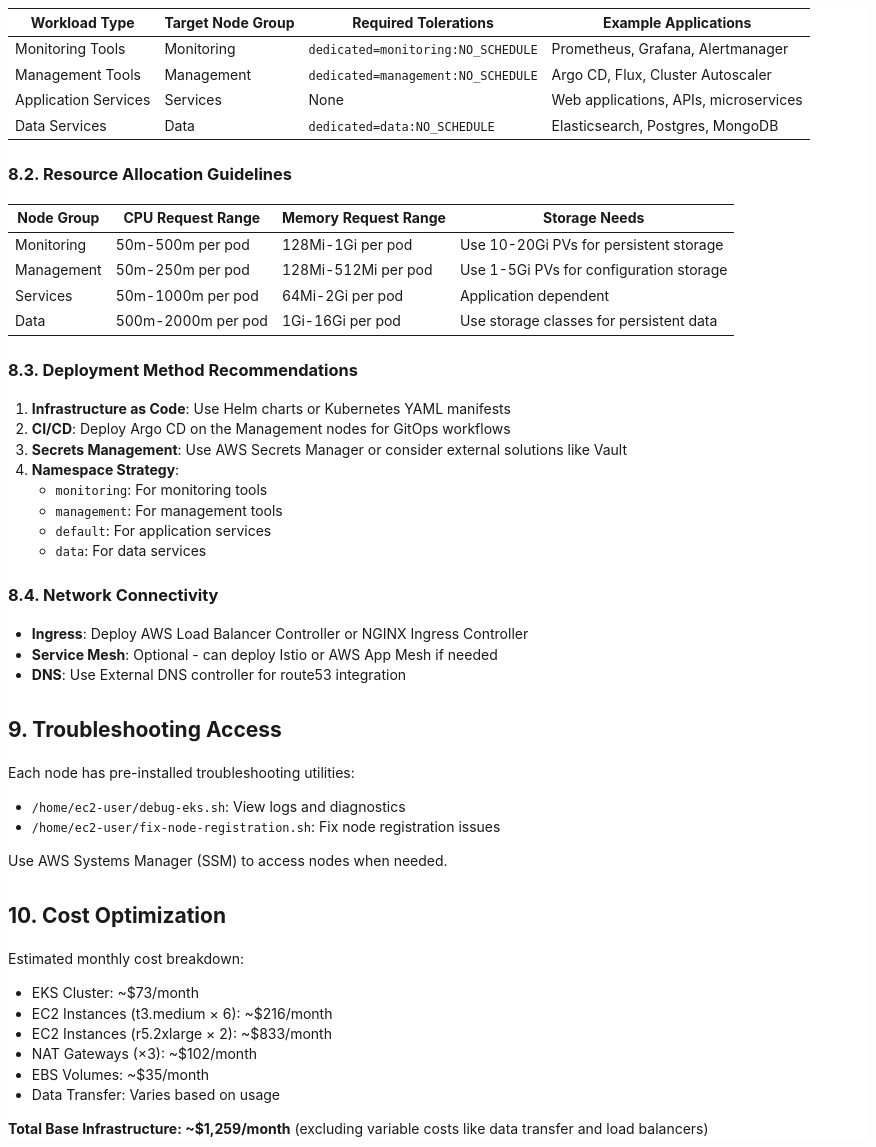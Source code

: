| Workload Type | Target Node Group | Required Tolerations | Example Applications |
|---------------|-------------------|----------------------|----------------------|
| Monitoring Tools | Monitoring | `dedicated=monitoring:NO_SCHEDULE` | Prometheus, Grafana, Alertmanager |
| Management Tools | Management | `dedicated=management:NO_SCHEDULE` | Argo CD, Flux, Cluster Autoscaler |
| Application Services | Services | None | Web applications, APIs, microservices |
| Data Services | Data | `dedicated=data:NO_SCHEDULE` | Elasticsearch, Postgres, MongoDB |

### 8.2. Resource Allocation Guidelines

| Node Group | CPU Request Range | Memory Request Range | Storage Needs |
|------------|-------------------|----------------------|---------------|
| Monitoring | 50m-500m per pod | 128Mi-1Gi per pod | Use 10-20Gi PVs for persistent storage |
| Management | 50m-250m per pod | 128Mi-512Mi per pod | Use 1-5Gi PVs for configuration storage |
| Services | 50m-1000m per pod | 64Mi-2Gi per pod | Application dependent |
| Data | 500m-2000m per pod | 1Gi-16Gi per pod | Use storage classes for persistent data |

### 8.3. Deployment Method Recommendations

1. **Infrastructure as Code**: Use Helm charts or Kubernetes YAML manifests
2. **CI/CD**: Deploy Argo CD on the Management nodes for GitOps workflows
3. **Secrets Management**: Use AWS Secrets Manager or consider external solutions like Vault
4. **Namespace Strategy**:
   - `monitoring`: For monitoring tools
   - `management`: For management tools
   - `default`: For application services
   - `data`: For data services

### 8.4. Network Connectivity

- **Ingress**: Deploy AWS Load Balancer Controller or NGINX Ingress Controller
- **Service Mesh**: Optional - can deploy Istio or AWS App Mesh if needed
- **DNS**: Use External DNS controller for route53 integration

## 9. Troubleshooting Access

Each node has pre-installed troubleshooting utilities:

- `/home/ec2-user/debug-eks.sh`: View logs and diagnostics
- `/home/ec2-user/fix-node-registration.sh`: Fix node registration issues

Use AWS Systems Manager (SSM) to access nodes when needed.

## 10. Cost Optimization

Estimated monthly cost breakdown:
- EKS Cluster: ~$73/month
- EC2 Instances (t3.medium × 6): ~$216/month
- EC2 Instances (r5.2xlarge × 2): ~$833/month
- NAT Gateways (×3): ~$102/month
- EBS Volumes: ~$35/month
- Data Transfer: Varies based on usage

**Total Base Infrastructure: ~$1,259/month** (excluding variable costs like data transfer and load balancers) 